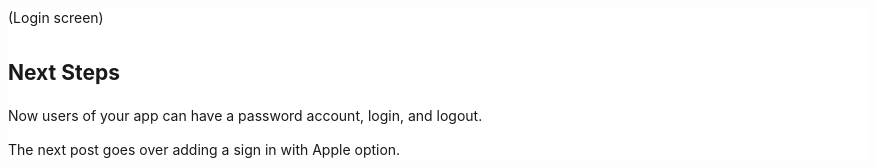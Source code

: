 (Login screen)

## Next Steps
Now users of your app can have a password account, login, and logout.

The next post goes over adding a sign in with Apple option.